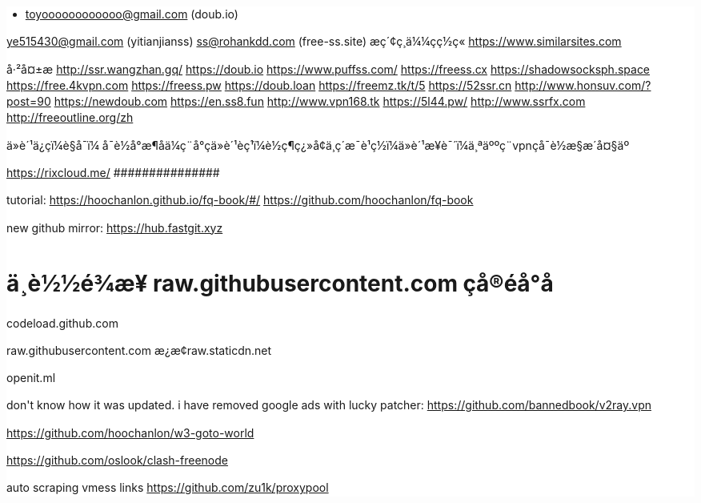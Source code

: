 * toyoooooooooooo@gmail.com (doub.io)

ye515430@gmail.com (yitianjianss)
ss@rohankdd.com (free-ss.site)
æç´¢ç¸ä¼¼çç½ç«
https://www.similarsites.com

å·²å¤±æ
http://ssr.wangzhan.gq/
https://doub.io
https://www.puffss.com/ https://freess.cx
https://shadowsocksph.space
https://free.4kvpn.com
https://freess.pw
https://doub.loan
https://freemz.tk/t/5
https://52ssr.cn
http://www.honsuv.com/?post=90
https://newdoub.com
https://en.ss8.fun
http://www.vpn168.tk
https://5l44.pw/
http://www.ssrfx.com
http://freeoutline.org/zh

ä»è´¹ä¿çï¼è§å¯ï¼
å¯è½å°æ¶åä¼ç¨å°çä»è´¹èç¹ï¼è½ç¶ç¿»å¢ä¸ç´æ¯è¹­ç½ï¼ä»è´¹æ¥è¯´ï¼ä¸ªäººç¨vpnçå¯è½æ§æ´å¤§äº

https://rixcloud.me/
###############

tutorial:
https://hoochanlon.github.io/fq-book/#/
https://github.com/hoochanlon/fq-book

new github mirror:
https://hub.fastgit.xyz

# ä¸è½½é¾æ¥ raw.githubusercontent.com çå®éå°å
codeload.github.com

raw.githubusercontent.com æ¿æ¢raw.staticdn.net

openit.ml

don't know how it was updated. i have removed google ads with lucky patcher:
https://github.com/bannedbook/v2ray.vpn

https://github.com/hoochanlon/w3-goto-world

https://github.com/oslook/clash-freenode

auto scraping vmess links
https://github.com/zu1k/proxypool
